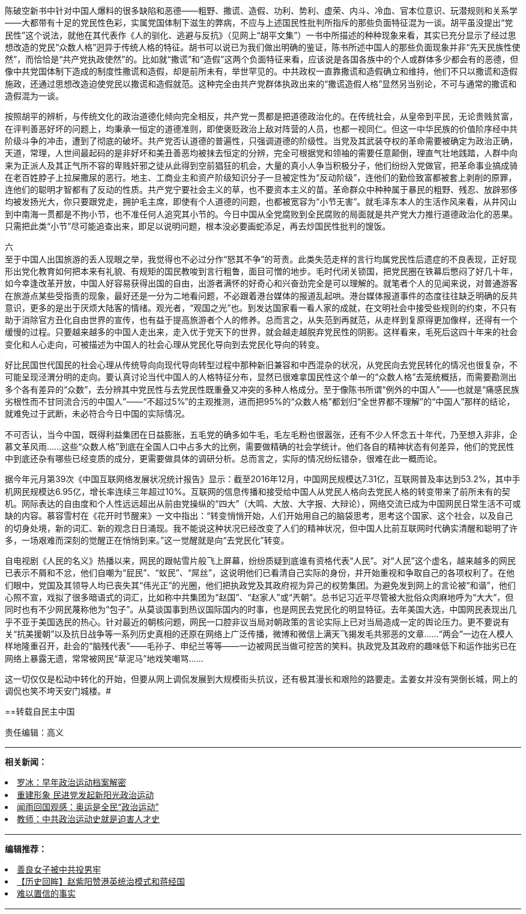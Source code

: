 <p>陈破空新书中针对中国人爆料的很多缺陷和恶德——粗野、撒谎、造假、功利、势利、虚荣、内斗、冷血、官本位意识、玩潜规则和关系学——大都带有十足的党民性色彩，实属党国体制下滋生的弊病，不应与上述国民性批判所指斥的那些负面特征混为一谈。胡平虽没提出“党民性”这个说法，就他在其代表作《人的驯化、逃避与反抗》（见网上“胡平文集”）一书中所描述的种种现象来看，其实已充分显示了经过思想改造的党民“众数人格”迥异于传统人格的特征。胡书可以说已为我们做出明确的鉴证，陈书所述中国人的那些负面现象并非“先天民族性使然”，而恰恰是“共产党执政使然”的。比如就“撒谎”和“造假”这两个负面特征来看，应该说是各国各族中的个人或群体多少都会有的恶德，但像中共党国体制下造成的制度性撒谎和造假，却是前所未有，举世罕见的。中共政权一直靠撒谎和造假确立和维持，他们不只以撒谎和造假施政，还通过思想改造迫使党民以撒谎和造假就范。这种完全由共产党群体执政出来的“撒谎造假人格”显然另当别论，不可与通常的撒谎和造假混为一谈。</p>
<p>按照胡平的辨析，与传统文化的政治道德化倾向完全相反，共产党一贯都是把道德政治化的。在传统社会，从皇帝到平民，无论贵贱贫富，在评判善恶好坏的问题上，均秉承一恒定的道德准则，即使褒贬政治上敌对阵营的人员，也都一视同仁。但这一中华民族的价值阶序经中共阶级斗争的冲击，遭到了彻底的破坏。共产党否认道德的普遍性，只强调道德的阶级性。当党及其武装夺权的革命需要被确定为政治正确，天道，常理，人世间最起码的是非好坏和美丑善恶均被抹去恒定的分辨，完全可根据党和领袖的需要任意颠倒，理直气壮地践踏，人群中向来为正派人及其正气所不容的卑贱奸邪之徒从此得到空前猖狂的机会，大量的真小人争当积极分子，他们纷纷入党做官，把革命事业搞成骑在老百姓脖子上拉屎撒尿的恶行。地主、工商业主和资产阶级知识分子一旦被定性为“反动阶级”，连他们的勤俭致富都被套上剥削的原罪，连他们的聪明才智都有了反动的性质。共产党宁要社会主义的草，也不要资本主义的苗。革命群众中种种属于暴民的粗野、残忍、放辟邪侈均被发扬光大，你只要跟党走，拥护毛主席，即使有个人道德的问题，也都被宽容为“小节无害”。就毛泽东本人的生活作风来看，从井冈山到中南海一贯都是不拘小节，也不准任何人追究其小节的。今日中国从全党腐败到全民腐败的局面就是共产党大力推行道德政治化的恶果。只需把此类“小节”尽可能追查出来，即足以说明问题，根本没必要画蛇添足，再去炒国民性批判的馊饭。</p>
<p>六<br />
至于中国人出国旅游的丢人现眼之举，我觉得也不必过分作“怒其不争”的苛责。此类失范走样的言行均属党民性后遗症的不良表现，正好现形出党化教育如何把本来有礼貌、有规矩的国民教唆到言行粗鲁，面目可憎的地步。毛时代闭关锁国，把党民圈在铁幕后憋闷了好几十年，如今幸逢改革开放，中国人好容易获得出国的自由，出游者满怀的好奇心和兴奋劲完全是可以理解的。就笔者个人的见闻来说，对普通游客在旅游点某些受指责的现象，最好还是一分为二地看问题，不必跟着港台媒体的报道乱起哄。港台媒体报道事件的态度往往缺乏明确的反共意识，更多的是出于厌烦大陆客的情绪。观光者，“观国之光”也。到发达国家看一看人家的成就，在文明社会中接受些规则的约束，不只有助于消除官方丑化自由世界的宣传，也有益于提高旅游者个人的修养。总而言之，从失范到再就范，从走样到复原得更加像样，还得有一个缓慢的过程。只要越来越多的中国人走出来，走入优于党天下的世界，就会越走越脱弃党民性的阴影。这样看来，毛死后这四十年来的社会变化和人心走向，可被描述为中国人的社会心理从党民化导向到去党民化导向的转变。</p>
<p>好比民国世代国民的社会心理从传统导向向现代导向转型过程中那种新旧兼容和中西混杂的状况，从党民向去党民转化的情况也很复杂，不可能呈现泾渭分明的走向。要认真讨论当代中国人的人格特征分布，显然已很难拿国民性这个单一的“众数人格”去笼统概括，而需要勘测出多个各有差异的“众数”，去分辨其中党民性与去党民性既重叠又冲突的多种人格成分。至于像陈书所谓“例外的中国人”——也就是“痛感民族劣根性而不甘同流合污的中国人”——“不超过5%”的主观推测，进而把95%的“众数人格”都划归“全世界都不理解”的“中国人”那样的结论，就难免过于武断，未必符合今日中国的实际情况。</p>
<p>不可否认，当今中国，既得利益集团在日益膨胀，五毛党的确多如牛毛，毛左毛粉也很嚣张，还有不少人怀念五十年代，乃至想入非非，企慕文革风雨……这些“众数人格”到底在全国人口中占多大的比例，需要做精确的社会学统计。他们各自的精神状态有何差异，他们的党民性中到底还杂有哪些已经变质的成分，更需要做具体的调研分析。总而言之，实际的情况纷纭错杂，很难在此一概而论。</p>
<p>据今年元月第39次《中国互联网络发展状况统计报告》显示：截至2016年12月，中国网民规模达7.31亿，互联网普及率达到53.2%，其中手机网民规模达6.95亿，增长率连续三年超过10%。互联网的信息传播和接受给中国人从党民人格向去党民人格的转变带来了前所未有的契机。网际表达的自由度和个人性远远超出从前由党操纵的“四大”（大鸣、大放、大字报、大辩论），网络交流已成为中国网民日常生活不可或缺的内容。慕容雪村在《花开时节醒来》一文中指出：“转变悄悄开始，人们开始用自己的脑袋思考，思考这个国家、这个社会，以及自己的切身处境，新的词汇、新的观念日日涌现。我不能说这种状况已经改变了人们的精神状况，但中国人比前互联网时代确实清醒和聪明了许多，一场艰难而深刻的觉醒正在悄悄到来。”这一觉醒就是向“去党民化”转变。</p>
<p>自电视剧《人民的名义》热播以来，网民的跟帖雪片般飞上屏幕，纷纷质疑到底谁有资格代表“人民”。对“人民”这个虚名，越来越多的网民已表示不屑和不忿，他们自嘲为“屁民”、“蚁民”、“屌丝”，这说明他们已看清自己实际的身份，并开始重视和争取自己的各项权利了。在他们眼中，党国及其领导人均已丧失其“伟光正”的光圈，他们把执政党及其政府视为异己的权势集团。为避免发到网上的言论被“和谐”，他们心照不宣，戏拟了很多暗语式的词汇，比如称中共集团为“赵国”、“赵家人”或“兲朝”。总书记习近平尽管被大批俗众肉麻地呼为“大大”，但同时也有不少网民蔑称他为“包子”。从莫谈国事到热议国际国内的时事，也是网民去党民化的明显特征。去年美国大选，中国网民表现出几乎不亚于美国选民的热心。针对最近的朝核问题，网民一口腔非议当局对朝政策的言论实际上已对当局造成一定的舆论压力。更不要说有关“抗美援朝”以及抗日战争等一系列历史真相的还原在网络上广泛传播，微博和微信上满天飞揭发毛共邪恶的文章……“两会”一边在人模人样地隆重召开，赴会的“脑残代表”——毛孙子、申纪兰等等——一边被网民当做可挖苦的笑料。执政党及其政府的趣味低下和运作拙劣已在网络上暴露无遗，常常被网民“草泥马”地戏笑嘲骂……</p>
<p>这一切仅仅是松动中转化的开始，但要从网上调侃发展到大规模街头抗议，还有极其漫长和艰险的路要走。孟姜女并没有哭倒长城，网上的调侃也笑不垮天安门城楼。#</p>
<p>==转载自民主中国</p>
<p>责任编辑：高义</p>
	
<hr>


<strong>相关新闻：</strong>
<li><a href="https://github.com/crilnv3708/djy/blob/master/gb/5/12/17/n1157216.md#1">罗冰：早年政治运动档案解密</a></li>
<li><a href="https://github.com/crilnv3708/djy/blob/master/gb/6/5/3/n1307079.md#1">重建形象  民进党发起新阳光政治运动</a></li>
<li><a href="https://github.com/crilnv3708/djy/blob/master/gb/8/5/29/n2134296.md#1">闻雨回国观感：奥运是全民“政治运动”</a></li>
<li><a href="https://github.com/crilnv3708/djy/blob/master/gb/9/2/15/n2430281.md#1">教师：中共政治运动史就是迫害人才史</a></li>
<hr>


<strong>编辑推荐：</strong>
<li><a href="https://github.com/crilnv3708/djy/blob/master/gb/13/9/29/n3974789.md?dfh#1" target="_blank">善良女子被中共投男牢</a></li><li><a href="https://github.com/tsiac2612/djy/blob/master/gb/19/10/20/n11600972.md#1" target="_blank">【历史回眸】赵紫阳赞港英统治模式和蒋经国</a></li><li><a href="https://github.com/tsiac2612/djy/blob/master/gb/12/9/18/n3685199.md#1" target="_blank">难以置信的事实</a></li>
<hr>
